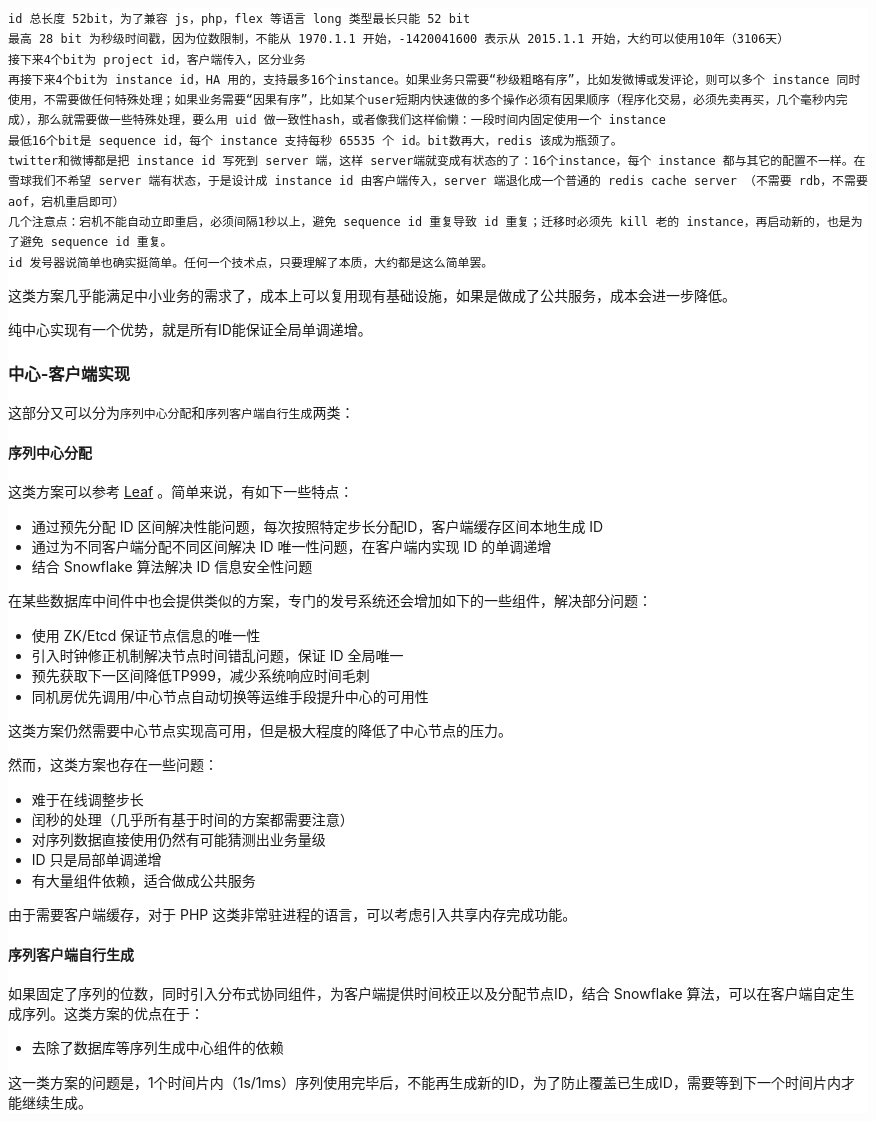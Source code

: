 ```
id 总长度 52bit，为了兼容 js，php，flex 等语言 long 类型最长只能 52 bit
最高 28 bit 为秒级时间戳，因为位数限制，不能从 1970.1.1 开始，-1420041600 表示从 2015.1.1 开始，大约可以使用10年（3106天）
接下来4个bit为 project id，客户端传入，区分业务
再接下来4个bit为 instance id，HA 用的，支持最多16个instance。如果业务只需要“秒级粗略有序”，比如发微博或发评论，则可以多个 instance 同时使用，不需要做任何特殊处理；如果业务需要“因果有序”，比如某个user短期内快速做的多个操作必须有因果顺序（程序化交易，必须先卖再买，几个毫秒内完成），那么就需要做一些特殊处理，要么用 uid 做一致性hash，或者像我们这样偷懒：一段时间内固定使用一个 instance
最低16个bit是 sequence id，每个 instance 支持每秒 65535 个 id。bit数再大，redis 该成为瓶颈了。
twitter和微博都是把 instance id 写死到 server 端，这样 server端就变成有状态的了：16个instance，每个 instance 都与其它的配置不一样。在雪球我们不希望 server 端有状态，于是设计成 instance id 由客户端传入，server 端退化成一个普通的 redis cache server （不需要 rdb，不需要 aof，宕机重启即可）
几个注意点：宕机不能自动立即重启，必须间隔1秒以上，避免 sequence id 重复导致 id 重复；迁移时必须先 kill 老的 instance，再启动新的，也是为了避免 sequence id 重复。
id 发号器说简单也确实挺简单。任何一个技术点，只要理解了本质，大约都是这么简单罢。
```

这类方案几乎能满足中小业务的需求了，成本上可以复用现有基础设施，如果是做成了公共服务，成本会进一步降低。

纯中心实现有一个优势，就是所有ID能保证全局单调递增。

### 中心-客户端实现

这部分又可以分为`序列中心分配`和`序列客户端自行生成`两类：

#### 序列中心分配

这类方案可以参考 [Leaf](https://github.com/Meituan-Dianping/Leaf) 。简单来说，有如下一些特点：

+ 通过预先分配 ID 区间解决性能问题，每次按照特定步长分配ID，客户端缓存区间本地生成 ID
+ 通过为不同客户端分配不同区间解决 ID 唯一性问题，在客户端内实现 ID 的单调递增
+ 结合 Snowflake 算法解决 ID 信息安全性问题

在某些数据库中间件中也会提供类似的方案，专门的发号系统还会增加如下的一些组件，解决部分问题：

+ 使用 ZK/Etcd 保证节点信息的唯一性
+ 引入时钟修正机制解决节点时间错乱问题，保证 ID 全局唯一
+ 预先获取下一区间降低TP999，减少系统响应时间毛刺
+ 同机房优先调用/中心节点自动切换等运维手段提升中心的可用性

这类方案仍然需要中心节点实现高可用，但是极大程度的降低了中心节点的压力。

然而，这类方案也存在一些问题：

+ 难于在线调整步长
+ 闰秒的处理（几乎所有基于时间的方案都需要注意）
+ 对序列数据直接使用仍然有可能猜测出业务量级
+ ID 只是局部单调递增
+ 有大量组件依赖，适合做成公共服务

由于需要客户端缓存，对于 PHP 这类非常驻进程的语言，可以考虑引入共享内存完成功能。

#### 序列客户端自行生成

如果固定了序列的位数，同时引入分布式协同组件，为客户端提供时间校正以及分配节点ID，结合 Snowflake 算法，可以在客户端自定生成序列。这类方案的优点在于：

+ 去除了数据库等序列生成中心组件的依赖

这一类方案的问题是，1个时间片内（1s/1ms）序列使用完毕后，不能再生成新的ID，为了防止覆盖已生成ID，需要等到下一个时间片内才能继续生成。

